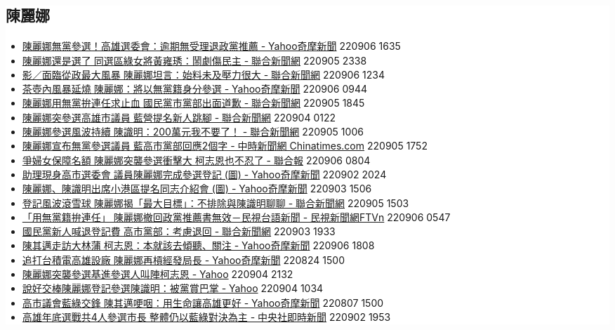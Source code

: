## 陳麗娜


- [陳麗娜無黨參選！高雄選委會：逾期無受理退政黨推薦 - Yahoo奇摩新聞](https://tw.news.yahoo.com/%E9%99%B3%E9%BA%97%E5%A8%9C%E7%84%A1%E9%BB%A8%E5%8F%83%E9%81%B8-%E9%AB%98%E9%9B%84%E9%81%B8%E5%A7%94%E6%9C%83-%E9%80%BE%E6%9C%9F%E7%84%A1%E5%8F%97%E7%90%86%E9%80%80%E6%94%BF%E9%BB%A8%E6%8E%A8%E8%96%A6-083508920.html "陳麗娜無黨參選！高雄選委會：逾期無受理退政黨推薦 - Yahoo奇摩新聞") 220906 1635
- [陳麗娜還是選了 同選區綠女將黃雍琇：鬧劇傷民主 - 聯合新聞網](https://udn.com/news/story/122682/6591170 "陳麗娜還是選了 同選區綠女將黃雍琇：鬧劇傷民主 - 聯合新聞網") 220905 2338
- [影／面臨從政最大風暴 陳麗娜坦言：始料未及壓力很大 - 聯合新聞網](https://udn.com/news/story/6656/6592105?from=udn-catelistnews_ch2 "影／面臨從政最大風暴 陳麗娜坦言：始料未及壓力很大 - 聯合新聞網") 220906 1234
- [茶壺內風暴延燒 陳麗娜：將以無黨籍身分參選 - Yahoo奇摩新聞](https://tw.news.yahoo.com/tv/%E8%8C%B6%E5%A3%BA%E5%85%A7%E9%A2%A8%E6%9A%B4%E5%BB%B6%E7%87%92-%E9%99%B3%E9%BA%97%E5%A8%9C-%E5%B0%87%E4%BB%A5%E7%84%A1%E9%BB%A8%E7%B1%8D%E8%BA%AB%E5%88%86%E5%8F%83%E9%81%B8-013102559.html "茶壺內風暴延燒 陳麗娜：將以無黨籍身分參選 - Yahoo奇摩新聞") 220906 0944
- [陳麗娜用無黨拚連任求止血 國民黨市黨部出面道歉 - 聯合新聞網](https://udn.com/news/story/122682/6590626?list_ch2_index "陳麗娜用無黨拚連任求止血 國民黨市黨部出面道歉 - 聯合新聞網") 220905 1845
- [陳麗娜突參選高雄市議員 藍營提名新人跳腳 - 聯合新聞網](https://udn.com/news/story/122682/6586975?from=udn-catebreaknews_ch2 "陳麗娜突參選高雄市議員 藍營提名新人跳腳 - 聯合新聞網") 220904 0122
- [陳麗娜參選風波持續 陳識明：200萬元我不要了！ - 聯合新聞網](https://udn.com/news/story/122682/6589056?from=udn-ch1_breaknews-1-cate1-news "陳麗娜參選風波持續 陳識明：200萬元我不要了！ - 聯合新聞網") 220905 1006
- [陳麗娜宣布無黨參選議員 藍高市黨部回應2個字 - 中時新聞網 Chinatimes.com](https://www.chinatimes.com/realtimenews/20220905004035-260407?ctrack=pc_main_recmd_p05 "陳麗娜宣布無黨參選議員 藍高市黨部回應2個字 - 中時新聞網 Chinatimes.com") 220905 1752
- [爭婦女保障名額 陳麗娜突襲參選衝擊大 柯志恩也不忍了 - 聯合報](https://vip.udn.com/vip/story/121160/6590546 "爭婦女保障名額 陳麗娜突襲參選衝擊大 柯志恩也不忍了 - 聯合報") 220906 0804
- [助理現身高市選委會 議員陳麗娜完成參選登記 (圖) - Yahoo奇摩新聞](https://tw.news.yahoo.com/%E5%8A%A9%E7%90%86%E7%8F%BE%E8%BA%AB%E9%AB%98%E5%B8%82%E9%81%B8%E5%A7%94%E6%9C%83-%E8%AD%B0%E5%93%A1%E9%99%B3%E9%BA%97%E5%A8%9C%E5%AE%8C%E6%88%90%E5%8F%83%E9%81%B8%E7%99%BB%E8%A8%98-%E5%9C%96-122445141.html "助理現身高市選委會 議員陳麗娜完成參選登記 (圖) - Yahoo奇摩新聞") 220902 2024
- [陳麗娜、陳識明出席小港區提名同志介紹會 (圖) - Yahoo奇摩新聞](https://tw.news.yahoo.com/%E9%99%B3%E9%BA%97%E5%A8%9C-%E9%99%B3%E8%AD%98%E6%98%8E%E5%87%BA%E5%B8%AD%E5%B0%8F%E6%B8%AF%E5%8D%80%E6%8F%90%E5%90%8D%E5%90%8C%E5%BF%97%E4%BB%8B%E7%B4%B9%E6%9C%83-%E5%9C%96-064426053.html "陳麗娜、陳識明出席小港區提名同志介紹會 (圖) - Yahoo奇摩新聞") 220903 1506
- [登記風波滾雪球 陳麗娜揭「最大目標」：不排除與陳識明聊聊 - 聯合新聞網](https://udn.com/news/amp/story/7327/6590013 "登記風波滾雪球 陳麗娜揭「最大目標」：不排除與陳識明聊聊 - 聯合新聞網") 220905 1503
- [「用無黨籍拚連任」 陳麗娜撤回政黨推薦書無效－民視台語新聞 - 民視新聞網FTVn](https://www.ftvnews.com.tw/video/detail/B0NeF7QewrA "「用無黨籍拚連任」 陳麗娜撤回政黨推薦書無效－民視台語新聞 - 民視新聞網FTVn") 220906 0547
- [國民黨新人喊退登記費 高市黨部：考慮退回 - 聯合新聞網](https://udn.com/news/story/122682/6586625 "國民黨新人喊退登記費 高市黨部：考慮退回 - 聯合新聞網") 220903 1933
- [陳其邁走訪大林蒲 柯志恩：本就該去傾聽、關注 - Yahoo奇摩新聞](https://tw.news.yahoo.com/%E9%99%B3%E5%85%B6%E9%82%81%E8%B5%B0%E8%A8%AA%E5%A4%A7%E6%9E%97%E8%92%B2-%E6%9F%AF%E5%BF%97%E6%81%A9-%E6%9C%AC%E5%B0%B1%E8%A9%B2%E5%8E%BB%E5%82%BE%E8%81%BD-%E9%97%9C%E6%B3%A8-100811558.html "陳其邁走訪大林蒲 柯志恩：本就該去傾聽、關注 - Yahoo奇摩新聞") 220906 1808
- [追打台積電高雄設廠 陳麗娜再槓經發局長 - Yahoo奇摩新聞](https://tw.news.yahoo.com/%E8%BF%BD%E6%89%93%E5%8F%B0%E7%A9%8D%E9%9B%BB%E9%AB%98%E9%9B%84%E8%A8%AD%E5%BB%A0-%E9%99%B3%E9%BA%97%E5%A8%9C%E5%86%8D%E6%A7%93%E7%B6%93%E7%99%BC%E5%B1%80%E9%95%B7-062625441.html "追打台積電高雄設廠 陳麗娜再槓經發局長 - Yahoo奇摩新聞") 220824 1500
- [陳麗娜突襲參選基進參選人叫陣柯志恩 - Yahoo](https://tw.tv.yahoo.com/%E9%99%B3%E9%BA%97%E5%A8%9C%E7%AA%81%E8%A5%B2%E5%8F%83%E9%81%B8-%E5%9F%BA%E9%80%B2%E5%8F%83%E9%81%B8%E4%BA%BA%E5%8F%AB%E9%99%A3%E6%9F%AF%E5%BF%97%E6%81%A9-054602363.html "陳麗娜突襲參選基進參選人叫陣柯志恩 - Yahoo") 220904 2132
- [說好交棒陳麗娜登記參選陳識明：被黨賞巴掌 - Yahoo](https://tw.tv.yahoo.com/politics-news/%E8%AA%AA%E5%A5%BD%E4%BA%A4%E6%A3%92-%E9%99%B3%E9%BA%97%E5%A8%9C%E7%99%BB%E8%A8%98%E5%8F%83%E9%81%B8-%E9%99%B3%E8%AD%98%E6%98%8E-%E8%A2%AB%E9%BB%A8%E8%B3%9E%E5%B7%B4%E6%8E%8C-053103342.html "說好交棒陳麗娜登記參選陳識明：被黨賞巴掌 - Yahoo") 220904 1034
- [高市議會藍綠交鋒 陳其邁哽咽：用生命讓高雄更好 - Yahoo奇摩新聞](https://tw.news.yahoo.com/%E9%AB%98%E5%B8%82%E8%AD%B0%E6%9C%83%E8%97%8D%E7%B6%A0%E4%BA%A4%E9%8B%92-%E9%99%B3%E5%85%B6%E9%82%81%E5%93%BD%E5%92%BD-%E7%94%A8%E7%94%9F%E5%91%BD%E8%AE%93%E9%AB%98%E9%9B%84%E6%9B%B4%E5%A5%BD-050734218.html "高市議會藍綠交鋒 陳其邁哽咽：用生命讓高雄更好 - Yahoo奇摩新聞") 220807 1500
- [高雄年底選戰共4人參選市長 整體仍以藍綠對決為主 - 中央社即時新聞](https://www.cna.com.tw/news/aloc/202209020313.aspx "高雄年底選戰共4人參選市長 整體仍以藍綠對決為主 - 中央社即時新聞") 220902 1953
